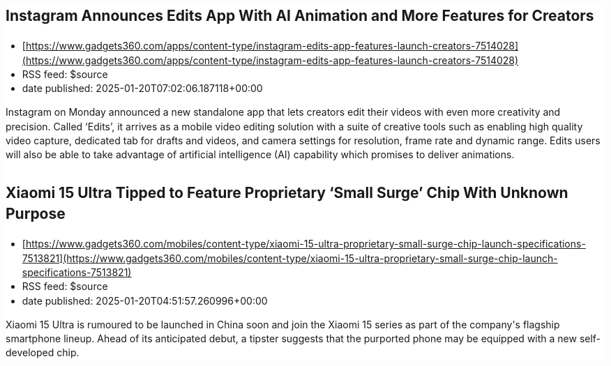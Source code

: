 ## Instagram Announces Edits App With AI Animation and More Features for Creators
 - [https://www.gadgets360.com/apps/content-type/instagram-edits-app-features-launch-creators-7514028](https://www.gadgets360.com/apps/content-type/instagram-edits-app-features-launch-creators-7514028)
 - RSS feed: $source
 - date published: 2025-01-20T07:02:06.187118+00:00

Instagram on Monday announced a new standalone app that lets creators edit their videos with even more creativity and precision. Called ‘Edits’, it arrives as a mobile video editing solution with a suite of creative tools such as enabling high quality video capture, dedicated tab for drafts and videos, and camera settings for resolution, frame rate and dynamic range. Edits users will also be able to take advantage of artificial intelligence (AI) capability which promises to deliver animations.

## Xiaomi 15 Ultra Tipped to Feature Proprietary ‘Small Surge’ Chip With Unknown Purpose
 - [https://www.gadgets360.com/mobiles/content-type/xiaomi-15-ultra-proprietary-small-surge-chip-launch-specifications-7513821](https://www.gadgets360.com/mobiles/content-type/xiaomi-15-ultra-proprietary-small-surge-chip-launch-specifications-7513821)
 - RSS feed: $source
 - date published: 2025-01-20T04:51:57.260996+00:00

Xiaomi 15 Ultra is rumoured to be launched in China soon and join the Xiaomi 15 series as part of the company's flagship smartphone lineup. Ahead of its anticipated debut, a tipster suggests that the purported phone may be equipped with a new self-developed chip.

